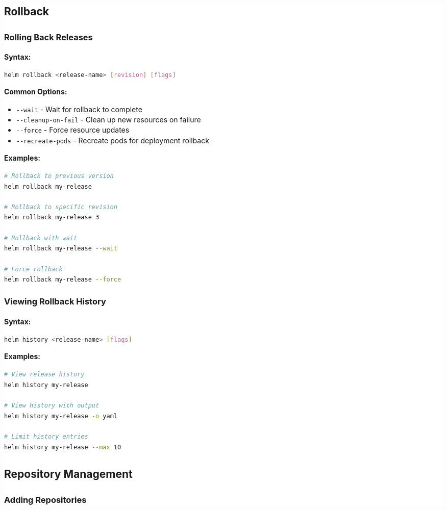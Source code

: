 ## Rollback

### Rolling Back Releases

**Syntax:**
```bash
helm rollback <release-name> [revision] [flags]
```

**Common Options:**
- `--wait` - Wait for rollback to complete
- `--cleanup-on-fail` - Clean up new resources on failure
- `--force` - Force resource updates
- `--recreate-pods` - Recreate pods for deployment rollback

**Examples:**
```bash
# Rollback to previous version
helm rollback my-release

# Rollback to specific revision
helm rollback my-release 3

# Rollback with wait
helm rollback my-release --wait

# Force rollback
helm rollback my-release --force
```

### Viewing Rollback History

**Syntax:**
```bash
helm history <release-name> [flags]
```

**Examples:**
```bash
# View release history
helm history my-release

# View history with output
helm history my-release -o yaml

# Limit history entries
helm history my-release --max 10
```

## Repository Management

### Adding Repositories
